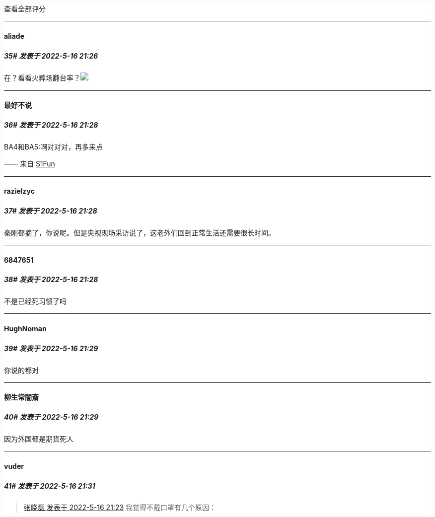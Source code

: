 查看全部评分

*****

####  aliade  
##### 35#       发表于 2022-5-16 21:26

在？看看火葬场翻台率？<img src="https://static.saraba1st.com/image/smiley/face2017/048.png" referrerpolicy="no-referrer">

*****

####  最好不说  
##### 36#       发表于 2022-5-16 21:28

BA4和BA5:啊对对对，再多来点

—— 来自 [S1Fun](https://s1fun.koalcat.com)

*****

####  razielzyc  
##### 37#       发表于 2022-5-16 21:28

秦刚都摘了，你说呢。但是央视现场采访说了，这老外们回到正常生活还需要很长时间。

*****

####  6847651  
##### 38#       发表于 2022-5-16 21:28

不是已经死习惯了吗

*****

####  HughNoman  
##### 39#       发表于 2022-5-16 21:29

你说的都对

*****

####  柳生常闇斎  
##### 40#       发表于 2022-5-16 21:29

因为外国都是期货死人

*****

####  vuder  
##### 41#       发表于 2022-5-16 21:31

<blockquote><a href="httphttps://bbs.saraba1st.com/2b/forum.php?mod=redirect&amp;goto=findpost&amp;pid=55871614&amp;ptid=2069872" target="_blank">张晓磊 发表于 2022-5-16 21:23</a>
我觉得不戴口罩有几个原因：
